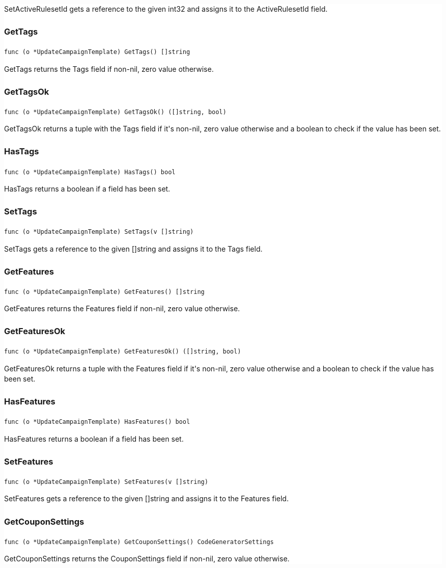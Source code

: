 SetActiveRulesetId gets a reference to the given int32 and assigns it to the ActiveRulesetId field.

### GetTags

`func (o *UpdateCampaignTemplate) GetTags() []string`

GetTags returns the Tags field if non-nil, zero value otherwise.

### GetTagsOk

`func (o *UpdateCampaignTemplate) GetTagsOk() ([]string, bool)`

GetTagsOk returns a tuple with the Tags field if it's non-nil, zero value otherwise
and a boolean to check if the value has been set.

### HasTags

`func (o *UpdateCampaignTemplate) HasTags() bool`

HasTags returns a boolean if a field has been set.

### SetTags

`func (o *UpdateCampaignTemplate) SetTags(v []string)`

SetTags gets a reference to the given []string and assigns it to the Tags field.

### GetFeatures

`func (o *UpdateCampaignTemplate) GetFeatures() []string`

GetFeatures returns the Features field if non-nil, zero value otherwise.

### GetFeaturesOk

`func (o *UpdateCampaignTemplate) GetFeaturesOk() ([]string, bool)`

GetFeaturesOk returns a tuple with the Features field if it's non-nil, zero value otherwise
and a boolean to check if the value has been set.

### HasFeatures

`func (o *UpdateCampaignTemplate) HasFeatures() bool`

HasFeatures returns a boolean if a field has been set.

### SetFeatures

`func (o *UpdateCampaignTemplate) SetFeatures(v []string)`

SetFeatures gets a reference to the given []string and assigns it to the Features field.

### GetCouponSettings

`func (o *UpdateCampaignTemplate) GetCouponSettings() CodeGeneratorSettings`

GetCouponSettings returns the CouponSettings field if non-nil, zero value otherwise.
